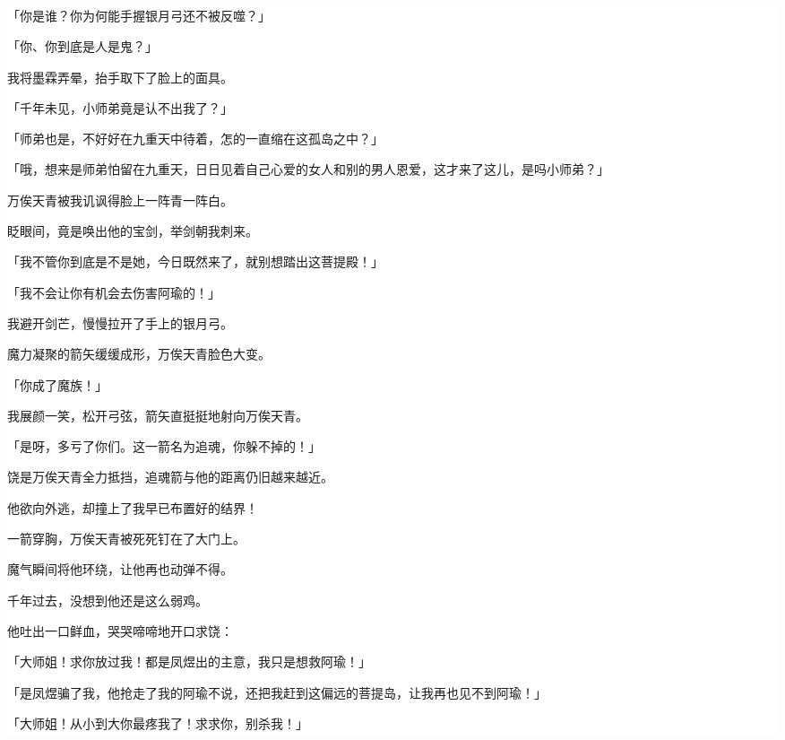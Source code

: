 
「你是谁？你为何能手握银月弓还不被反噬？」


「你、你到底是人是鬼？」


我将墨霖弄晕，抬手取下了脸上的面具。


「千年未见，小师弟竟是认不出我了？」


「师弟也是，不好好在九重天中待着，怎的一直缩在这孤岛之中？」


「哦，想来是师弟怕留在九重天，日日见着自己心爱的女人和别的男人恩爱，这才来了这儿，是吗小师弟？」


万俟天青被我讥讽得脸上一阵青一阵白。


眨眼间，竟是唤出他的宝剑，举剑朝我刺来。


「我不管你到底是不是她，今日既然来了，就别想踏出这菩提殿！」


「我不会让你有机会去伤害阿瑜的！」


我避开剑芒，慢慢拉开了手上的银月弓。


魔力凝聚的箭矢缓缓成形，万俟天青脸色大变。


「你成了魔族！」


我展颜一笑，松开弓弦，箭矢直挺挺地射向万俟天青。


「是呀，多亏了你们。这一箭名为追魂，你躲不掉的！」


饶是万俟天青全力抵挡，追魂箭与他的距离仍旧越来越近。


他欲向外逃，却撞上了我早已布置好的结界！


一箭穿胸，万俟天青被死死钉在了大门上。


魔气瞬间将他环绕，让他再也动弹不得。


千年过去，没想到他还是这么弱鸡。


他吐出一口鲜血，哭哭啼啼地开口求饶：


「大师姐！求你放过我！都是凤煜出的主意，我只是想救阿瑜！」


「是凤煜骗了我，他抢走了我的阿瑜不说，还把我赶到这偏远的菩提岛，让我再也见不到阿瑜！」


「大师姐！从小到大你最疼我了！求求你，别杀我！」

